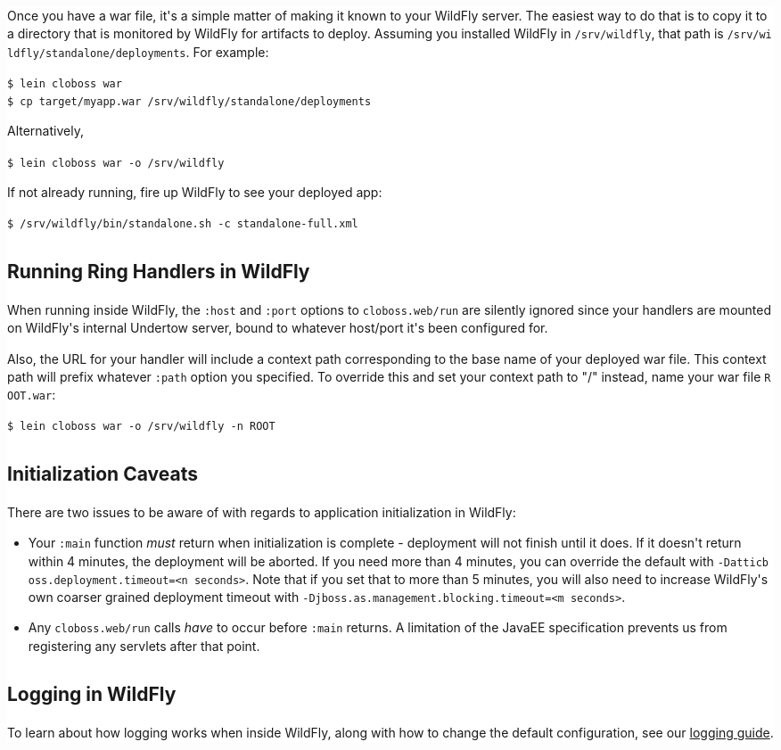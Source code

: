 Once you have a war file, it's a simple matter of making it known to
your WildFly server. The easiest way to do that is to copy it to a
directory that is monitored by WildFly for artifacts to deploy.
Assuming you installed WildFly in `/srv/wildfly`, that path is
`/srv/wildfly/standalone/deployments`. For example:

    $ lein cloboss war
    $ cp target/myapp.war /srv/wildfly/standalone/deployments

Alternatively,

    $ lein cloboss war -o /srv/wildfly

If not already running, fire up WildFly to see your deployed app:

    $ /srv/wildfly/bin/standalone.sh -c standalone-full.xml

## Running Ring Handlers in WildFly

When running inside WildFly, the `:host` and `:port` options to
`cloboss.web/run` are silently ignored since your handlers are
mounted on WildFly's internal Undertow server, bound to whatever
host/port it's been configured for.

Also, the URL for your handler will include a context path
corresponding to the base name of your deployed war file. This context
path will prefix whatever `:path` option you specified. To override
this and set your context path to "/" instead, name your war file
`ROOT.war`:

    $ lein cloboss war -o /srv/wildfly -n ROOT

## Initialization Caveats

There are two issues to be aware of with regards to application
initialization in WildFly:

* Your `:main` function *must* return when initialization is
  complete - deployment will not finish until it does. If it doesn't
  return within 4 minutes, the deployment will be aborted. If you need
  more than 4 minutes, you can override the default with
  `-Datticboss.deployment.timeout=<n seconds>`. Note that if you set
  that to more than 5 minutes, you will also need to increase
  WildFly's own coarser grained deployment timeout with
  `-Djboss.as.management.blocking.timeout=<m seconds>`.

* Any `cloboss.web/run` calls *have* to occur before `:main`
  returns. A limitation of the JavaEE specification prevents us from
  registering any servlets after that point.

## Logging in WildFly

To learn about how logging works when inside WildFly, along with how
to change the default configuration, see our [logging guide].


[WildFly]: http://wildfly.org
[Red Hat JBoss Enterprise Application Platform]: http://www.jboss.org/products/eap/overview/
[lein-cloboss]: https://github.com/cloboss/lein-cloboss/
[boot]: http://boot-clj.com/
[boot-cloboss plugin]: https://github.com/cloboss/boot-cloboss
[Midje]: https://github.com/marick/Midje
[Expectations]: http://jayfields.com/expectations/
[logging guide]: guide-logging.html
[Infinispan User Guide]: http://infinispan.org/docs/8.0.x/user_guide/user_guide.html#_transaction_modes